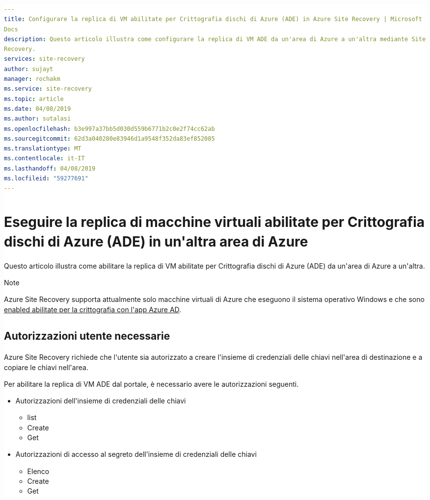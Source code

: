 ```yaml
---
title: Configurare la replica di VM abilitate per Crittografia dischi di Azure (ADE) in Azure Site Recovery | Microsoft Docs
description: Questo articolo illustra come configurare la replica di VM ADE da un'area di Azure a un'altra mediante Site Recovery.
services: site-recovery
author: sujayt
manager: rochakm
ms.service: site-recovery
ms.topic: article
ms.date: 04/08/2019
ms.author: sutalasi
ms.openlocfilehash: b3e997a37bb5d030d559b6771b2c0e2f74cc62ab
ms.sourcegitcommit: 62d3a040280e83946d1a9548f352da83ef852085
ms.translationtype: MT
ms.contentlocale: it-IT
ms.lasthandoff: 04/08/2019
ms.locfileid: "59277691"
---
```

# <a name="replicate-azure-disk-encryption-ade-enabled-virtual-machines-to-another-azure-region"></a>Eseguire la replica di macchine virtuali abilitate per Crittografia dischi di Azure (ADE) in un'altra area di Azure

Questo articolo illustra come abilitare la replica di VM abilitate per Crittografia dischi di Azure (ADE) da un'area di Azure a un'altra.

>[!NOTE]
>Azure Site Recovery supporta attualmente solo macchine virtuali di Azure che eseguono il sistema operativo Windows e che sono [enabled abilitate per la crittografia con l'app Azure AD](https://aka.ms/ade-aad-app).
>

## <a name="required-user-permissions"></a>Autorizzazioni utente necessarie
Azure Site Recovery richiede che l'utente sia autorizzato a creare l'insieme di credenziali delle chiavi nell'area di destinazione e a copiare le chiavi nell'area.

Per abilitare la replica di VM ADE dal portale, è necessario avere le autorizzazioni seguenti.
- Autorizzazioni dell'insieme di credenziali delle chiavi
    - list
    - Create
    - Get

-   Autorizzazioni di accesso al segreto dell'insieme di credenziali delle chiavi
    - Elenco
    - Create
    - Get

